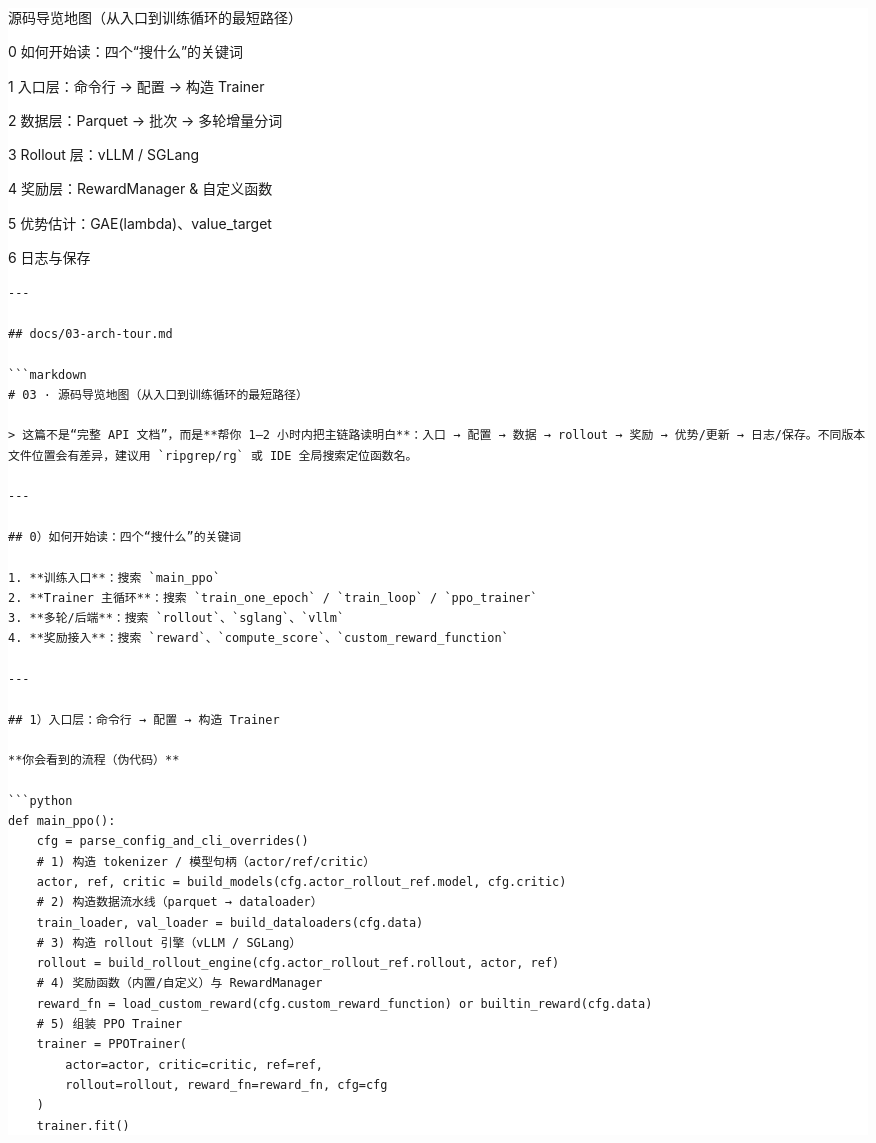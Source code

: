 源码导览地图（从入口到训练循环的最短路径）
 
0 如何开始读：四个“搜什么”的关键词

1 入口层：命令行 → 配置 → 构造 Trainer

2 数据层：Parquet → 批次 → 多轮增量分词

3 Rollout 层：vLLM / SGLang

4 奖励层：RewardManager & 自定义函数

5 优势估计：GAE(lambda)、value_target

6 日志与保存



```
---

## docs/03-arch-tour.md

```markdown
# 03 · 源码导览地图（从入口到训练循环的最短路径）

> 这篇不是“完整 API 文档”，而是**帮你 1–2 小时内把主链路读明白**：入口 → 配置 → 数据 → rollout → 奖励 → 优势/更新 → 日志/保存。不同版本文件位置会有差异，建议用 `ripgrep/rg` 或 IDE 全局搜索定位函数名。

---

## 0）如何开始读：四个“搜什么”的关键词

1. **训练入口**：搜索 `main_ppo`  
2. **Trainer 主循环**：搜索 `train_one_epoch` / `train_loop` / `ppo_trainer`  
3. **多轮/后端**：搜索 `rollout`、`sglang`、`vllm`  
4. **奖励接入**：搜索 `reward`、`compute_score`、`custom_reward_function`

---

## 1）入口层：命令行 → 配置 → 构造 Trainer

**你会看到的流程（伪代码）**

```python
def main_ppo():
    cfg = parse_config_and_cli_overrides()
    # 1) 构造 tokenizer / 模型句柄（actor/ref/critic）
    actor, ref, critic = build_models(cfg.actor_rollout_ref.model, cfg.critic)
    # 2) 构造数据流水线（parquet → dataloader）
    train_loader, val_loader = build_dataloaders(cfg.data)
    # 3) 构造 rollout 引擎（vLLM / SGLang）
    rollout = build_rollout_engine(cfg.actor_rollout_ref.rollout, actor, ref)
    # 4) 奖励函数（内置/自定义）与 RewardManager
    reward_fn = load_custom_reward(cfg.custom_reward_function) or builtin_reward(cfg.data)
    # 5) 组装 PPO Trainer
    trainer = PPOTrainer(
        actor=actor, critic=critic, ref=ref,
        rollout=rollout, reward_fn=reward_fn, cfg=cfg
    )
    trainer.fit()
```
